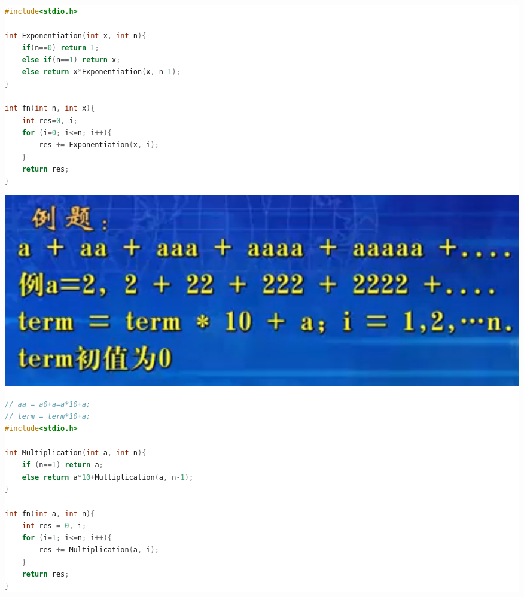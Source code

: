 ```C
#include<stdio.h>

int Exponentiation(int x, int n){
    if(n==0) return 1;
    else if(n==1) return x;
    else return x*Exponentiation(x, n-1);
}

int fn(int n, int x){
    int res=0, i;
    for (i=0; i<=n; i++){
        res += Exponentiation(x, i);
    }
    return res;
}
```



![](例题6.png)

```C
// aa = a0+a=a*10+a;
// term = term*10+a;
#include<stdio.h>

int Multiplication(int a, int n){
    if (n==1) return a;
    else return a*10+Multiplication(a, n-1);
}

int fn(int a, int n){
    int res = 0, i;
    for (i=1; i<=n; i++){
        res += Multiplication(a, i);
    }
    return res;
}
```
